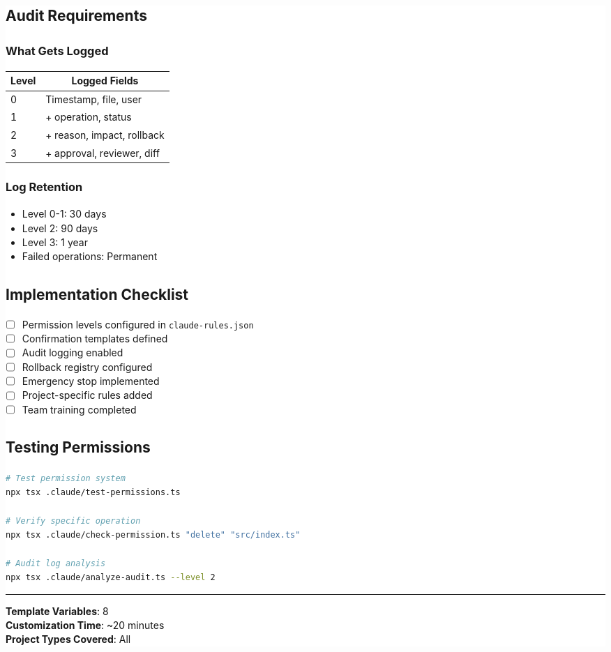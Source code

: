 ## Audit Requirements

### What Gets Logged

| Level | Logged Fields |
|-------|---------------|
| 0 | Timestamp, file, user |
| 1 | + operation, status |
| 2 | + reason, impact, rollback |
| 3 | + approval, reviewer, diff |

### Log Retention

- Level 0-1: 30 days
- Level 2: 90 days  
- Level 3: 1 year
- Failed operations: Permanent

## Implementation Checklist

- [ ] Permission levels configured in `claude-rules.json`
- [ ] Confirmation templates defined
- [ ] Audit logging enabled
- [ ] Rollback registry configured
- [ ] Emergency stop implemented
- [ ] Project-specific rules added
- [ ] Team training completed

## Testing Permissions

```bash
# Test permission system
npx tsx .claude/test-permissions.ts

# Verify specific operation
npx tsx .claude/check-permission.ts "delete" "src/index.ts"

# Audit log analysis
npx tsx .claude/analyze-audit.ts --level 2
```

---

**Template Variables**: 8  
**Customization Time**: ~20 minutes  
**Project Types Covered**: All